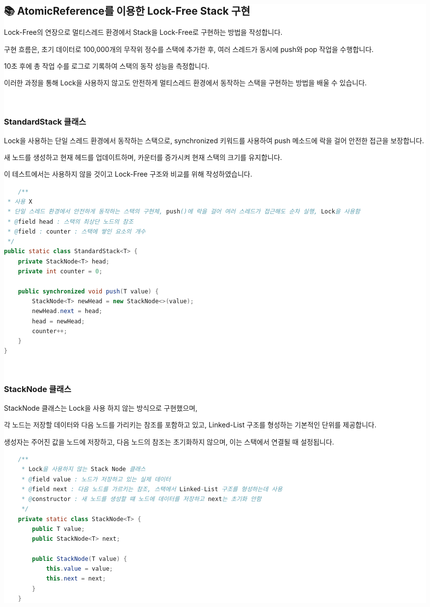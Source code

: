 ## 📚 AtomicReference<T>를 이용한 Lock-Free Stack 구현

Lock-Free의 연장으로 멀티스레드 환경에서 Stack을 Lock-Free로 구현하는 방법을 작성합니다.

구현 흐름은, 초기 데이터로 100,000개의 무작위 정수를 스택에 추가한 후, 여러 스레드가 동시에 push와 pop 작업을 수행합니다. 

10초 후에 총 작업 수를 로그로 기록하여 스택의 동작 성능을 측정합니다. 

이러한 과정을 통해 Lock을 사용하지 않고도 안전하게 멀티스레드 환경에서 동작하는 스택을 구현하는 방법을 배울 수 있습니다.

<br>

### StandardStack 클래스

Lock을 사용하는 단일 스레드 환경에서 동작하는 스택으로, synchronized 키워드를 사용하여 push 메소드에 락을 걸어 안전한 접근을 보장합니다. 

새 노드를 생성하고 현재 헤드를 업데이트하며, 카운터를 증가시켜 현재 스택의 크기를 유지합니다.

이 테스트에서는 사용하지 않을 것이고 Lock-Free 구조와 비교를 위해 작성하였습니다.

```java
    /**
 * 사용 X
 * 단일 스레드 환경에서 안전하게 동작하는 스택의 구현체, push()에 락을 걸어 여러 스레드가 접근해도 순차 실행, Lock을 사용함
 * @field head : 스택의 최상단 노드의 참조
 * @field : counter : 스택에 쌓인 요소의 개수
 */
public static class StandardStack<T> {
    private StackNode<T> head;
    private int counter = 0;

    public synchronized void push(T value) {
        StackNode<T> newHead = new StackNode<>(value);
        newHead.next = head;
        head = newHead;
        counter++;
    }
}
```

<br>


### StackNode 클래스

StackNode 클래스는 Lock을 사용 하지 않는 방식으로 구현했으며,

각 노드는 저장할 데이터와 다음 노드를 가리키는 참조를 포함하고 있고, Linked-List 구조를 형성하는 기본적인 단위를 제공합니다. 

생성자는 주어진 값을 노드에 저장하고, 다음 노드의 참조는 초기화하지 않으며, 이는 스택에서 연결될 때 설정됩니다.

```java
    /**
     * Lock을 사용하지 않는 Stack Node 클래스
     * @field value : 노드가 저장하고 있는 실제 데이터
     * @field next : 다음 노드를 가르키는 참조, 스택에서 Linked-List 구조를 형성하는데 사용
     * @constructor : 새 노드를 생성할 떄 노드에 데이터를 저장하고 next는 초기화 안함
     */
    private static class StackNode<T> {
        public T value;
        public StackNode<T> next;

        public StackNode(T value) {
            this.value = value;
            this.next = next;
        }
    }
```
